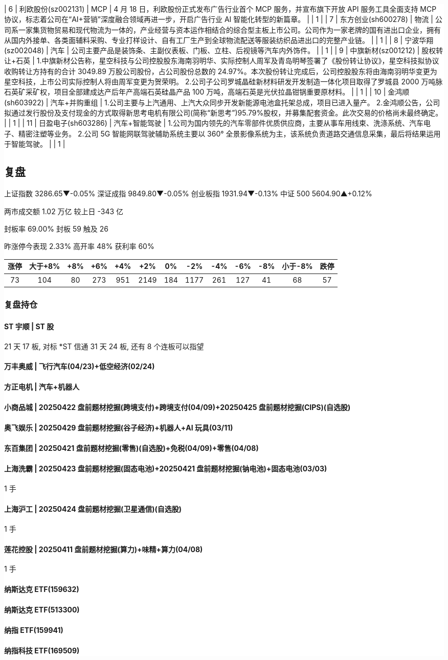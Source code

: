 |  6   | 利欧股份(sz002131) |       MCP        |                                                                                                                                            4 月 18 日，利欧股份正式发布广告行业首个 MCP 服务，并宣布旗下开放 API 服务工具全面支持 MCP 协议，标志着公司在“AI+营销”深度融合领域再进一步，开启广告行业 AI 智能化转型的新篇章。                                                                                                                                            |           |     1      |
|  7   | 东方创业(sh600278) |       物流       |                                                                                                                   公司系一家集货物贸易和现代物流为一体的，产业经营与资本运作相结合的综合型主板上市公司。公司作为一家老牌的国有进出口企业，拥有从国内外接单、各类面辅料采购、专业打样设计、自有工厂生产到全球物流配送等服装纺织品进出口的完整产业链。                                                                                                                   |           |     1      |
|  8   | 宁波华翔(sz002048) |       汽车       |                                                                                                                                                                                                  公司主要产品是装饰条、主副仪表板、门板、立柱、后视镜等汽车内外饰件。                                                                                                                                                                                                  |           |     1      |
|  9   | 中旗新材(sz001212) |  股权转让+石英   | 1.中旗新材公告称，星空科技与公司控股股东海南羽明华、实际控制人周军及青岛明琴签署了《股份转让协议》，星空科技拟协议收购转让方持有的合计 3049.89 万股公司股份，占公司股份总数的 24.97%。本次股份转让完成后，公司控股股东将由海南羽明华变更为星空科技，上市公司实际控制人将由周军变更为贺荣明。 2.公司子公司罗城晶硅新材料研发开发制造一体化项目取得了罗城县 2000 万吨脉石英矿采矿权，项目全部建成达产后年产高端石英硅晶产品 100 万吨，高端石英是光伏拉晶钳锅重要原材料。 |           |     1      |
|  10  |  金鸿顺(sh603922)  |  汽车+并购重组   |                                                                                                                       1.公司主要与上汽通用、上汽大众同步开发新能源电池盒托架总成，项目已进入量产。 2.金鸿顺公告，公司拟通过发行股份及支付现金的方式取得新思考电机有限公司(简称“新思考”)95.79%股权，并募集配套资金。此次交易的价格尚未最终确定。                                                                                                                        |           |     1      |
|  11  | 日盈电子(sh603286) |  汽车+智能驾驶   |                                                                                                                           1.公司为国内领先的汽车零部件优质供应商，主要从事车用线束、洗涤系统、汽车电子、精密注塑等业务。 2.公司 5G 智能网联驾驶辅助系统主要以 360° 全景影像系统为主，该系统负责道路交通信息采集，最后将结果运用于智能驾驶。                                                                                                                            |           |     1      |

## 复盘

上证指数 3286.65▼-0.05% 深证成指 9849.80▼-0.05% 创业板指 1931.94▼-0.13% 中证 500 5604.90▲+0.12%

两市成交额 1.02 万亿 较上日 -343 亿

封板率 69.00% 封板 59 触及 26

昨涨停今表现 2.33% 高开率 48% 获利率 60%

| 涨停 | 大于+8% | +8% | +6% | +4% | +2%  | 0%  | -2%  | -4% | -6% | -8% | 小于-8% | 跌停 |
| :--: | :-----: | :-: | :-: | :-: | :--: | :-: | :--: | :-: | :-: | :-: | :-----: | :--: |
|  73  |   104   | 80  | 273 | 951 | 2149 | 184 | 1177 | 261 | 127 | 41  |   68    |  57  |

### 复盘持仓

#### ST 宇顺 | ST 股

21 天 17 板, 对标 \*ST 信通 31 天 24 板, 还有 8 个连板可以指望

#### 万丰奥威 | 飞行汽车(04/23)+低空经济(02/24)

#### 方正电机 | 汽车+机器人

#### 小商品城 | 20250422 盘前题材挖掘(跨境支付)+跨境支付(04/09)+20250425 盘前题材挖掘(CIPS)(自选股)

#### 奥飞娱乐 | 20250429 盘前题材挖掘(谷子经济)+机器人+AI 玩具(03/11)

#### 东百集团 | 20250421 盘前题材挖掘(零售)(自选股)+免税(04/09)+零售(04/08)

#### 上海洗霸 | 20250423 盘前题材挖掘(固态电池)+20250421 盘前题材挖掘(钠电池)+固态电池(03/03)

1 手

#### 上海沪工 | 20250424 盘前题材挖掘(卫星通信)(自选股)

1 手

#### 莲花控股 | 20250411 盘前题材挖掘(算力)+味精+算力(04/08)

1 手

#### 纳斯达克 ETF(159632)

#### 纳斯达克 ETF(513300)

#### 纳指 ETF(159941)

#### 纳指科技 ETF(169509)
